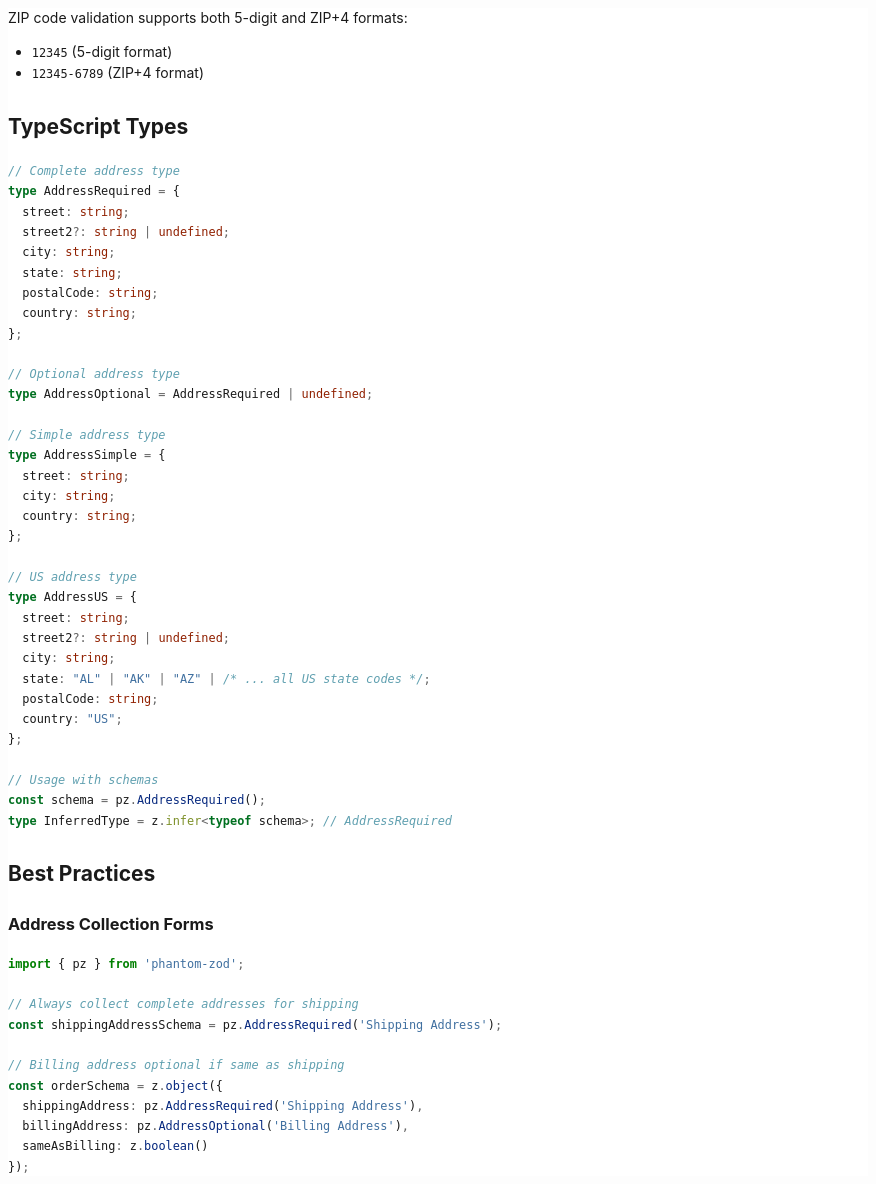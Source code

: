 ZIP code validation supports both 5-digit and ZIP+4 formats:
- `12345` (5-digit format)
- `12345-6789` (ZIP+4 format)

## TypeScript Types

```typescript
// Complete address type
type AddressRequired = {
  street: string;
  street2?: string | undefined;
  city: string;
  state: string;
  postalCode: string;
  country: string;
};

// Optional address type
type AddressOptional = AddressRequired | undefined;

// Simple address type
type AddressSimple = {
  street: string;
  city: string;
  country: string;
};

// US address type
type AddressUS = {
  street: string;
  street2?: string | undefined;
  city: string;
  state: "AL" | "AK" | "AZ" | /* ... all US state codes */;
  postalCode: string;
  country: "US";
};

// Usage with schemas
const schema = pz.AddressRequired();
type InferredType = z.infer<typeof schema>; // AddressRequired
```

## Best Practices

### Address Collection Forms

```typescript
import { pz } from 'phantom-zod';

// Always collect complete addresses for shipping
const shippingAddressSchema = pz.AddressRequired('Shipping Address');

// Billing address optional if same as shipping
const orderSchema = z.object({
  shippingAddress: pz.AddressRequired('Shipping Address'),
  billingAddress: pz.AddressOptional('Billing Address'),
  sameAsBilling: z.boolean()
});
```
